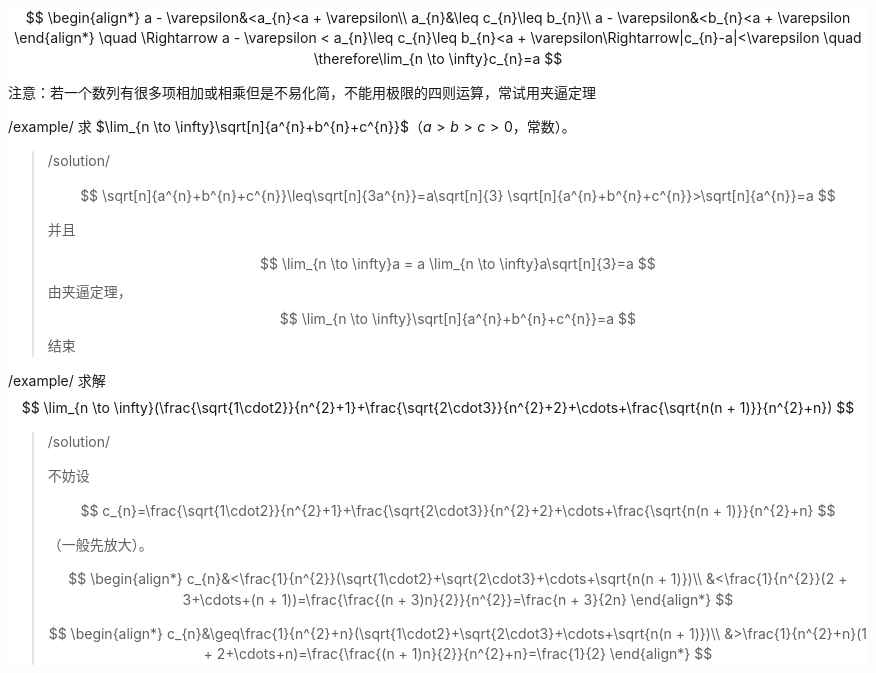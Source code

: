 $$
\begin{align*}
a - \varepsilon&<a_{n}<a + \varepsilon\\
a_{n}&\leq c_{n}\leq b_{n}\\
a - \varepsilon&<b_{n}<a + \varepsilon
\end{align*} \quad
\Rightarrow a - \varepsilon < a_{n}\leq c_{n}\leq b_{n}<a + \varepsilon\Rightarrow|c_{n}-a|<\varepsilon
\quad \therefore\lim_{n \to \infty}c_{n}=a
$$

注意：若一个数列有很多项相加或相乘但是不易化简，不能用极限的四则运算，常试用夹逼定理

/example/    求 $\lim_{n \to \infty}\sqrt[n]{a^{n}+b^{n}+c^{n}}$（$a>b>c>0$，常数）。

> /solution/
>
> 
>
> $$
> \sqrt[n]{a^{n}+b^{n}+c^{n}}\leq\sqrt[n]{3a^{n}}=a\sqrt[n]{3}
> \sqrt[n]{a^{n}+b^{n}+c^{n}}>\sqrt[n]{a^{n}}=a
> $$
>
> 并且 
>
> $$
> \lim_{n \to \infty}a = a
> \lim_{n \to \infty}a\sqrt[n]{3}=a
> $$
> 由夹逼定理，
> $$
> \lim_{n \to \infty}\sqrt[n]{a^{n}+b^{n}+c^{n}}=a
> $$
> 结束

/example/    求解 
$$
\lim_{n \to \infty}(\frac{\sqrt{1\cdot2}}{n^{2}+1}+\frac{\sqrt{2\cdot3}}{n^{2}+2}+\cdots+\frac{\sqrt{n(n + 1)}}{n^{2}+n})
$$

> /solution/
>
> 不妨设
>
> $$
> c_{n}=\frac{\sqrt{1\cdot2}}{n^{2}+1}+\frac{\sqrt{2\cdot3}}{n^{2}+2}+\cdots+\frac{\sqrt{n(n + 1)}}{n^{2}+n}
> $$
>
> （一般先放大）。
>
> $$
> \begin{align*}
> c_{n}&<\frac{1}{n^{2}}(\sqrt{1\cdot2}+\sqrt{2\cdot3}+\cdots+\sqrt{n(n + 1)})\\
> &<\frac{1}{n^{2}}(2 + 3+\cdots+(n + 1))=\frac{\frac{(n + 3)n}{2}}{n^{2}}=\frac{n + 3}{2n}
> \end{align*}
> $$
>
> $$
> \begin{align*}
> c_{n}&\geq\frac{1}{n^{2}+n}(\sqrt{1\cdot2}+\sqrt{2\cdot3}+\cdots+\sqrt{n(n + 1)})\\
> &>\frac{1}{n^{2}+n}(1 + 2+\cdots+n)=\frac{\frac{(n + 1)n}{2}}{n^{2}+n}=\frac{1}{2}
> \end{align*}
> $$